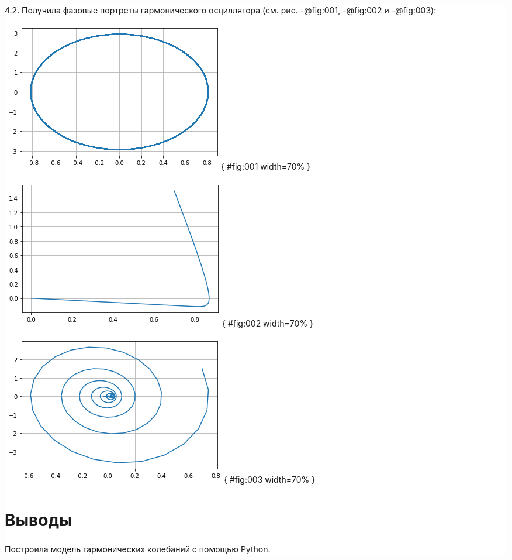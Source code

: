4.2. Получила фазовые портреты гармонического осциллятора (см. рис. -@fig:001, -@fig:002 и -@fig:003):

![Колебания без затуханий и без действий внешней силы](image/1.png){ #fig:001 width=70% }

![Колебания c затуханием и без действий внешней силы](image/2.png){ #fig:002 width=70% }

![Колебания c затуханием и под действием внешней силы](image/3.png){ #fig:003 width=70% }

# Выводы

Построила модель гармонических колебаний с помощью Python.
